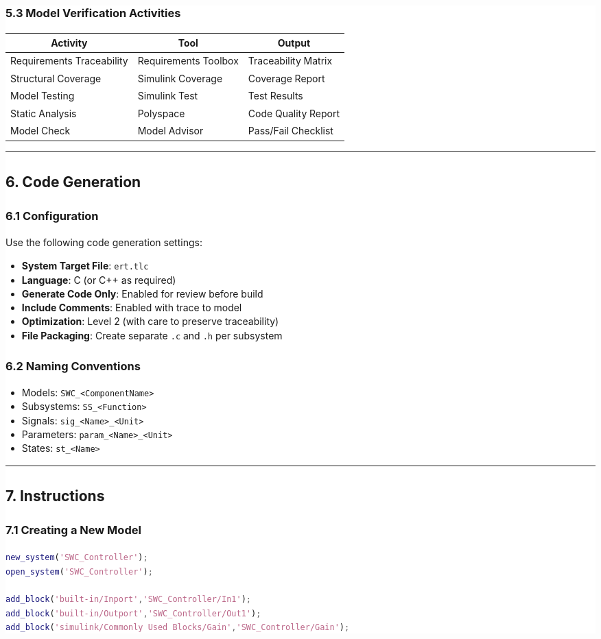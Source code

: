 
### 5.3 Model Verification Activities

| Activity                  | Tool                 | Output              |
| ------------------------- | -------------------- | ------------------- |
| Requirements Traceability | Requirements Toolbox | Traceability Matrix |
| Structural Coverage       | Simulink Coverage    | Coverage Report     |
| Model Testing             | Simulink Test        | Test Results        |
| Static Analysis           | Polyspace            | Code Quality Report |
| Model Check               | Model Advisor        | Pass/Fail Checklist |

---

## 6. Code Generation

### 6.1 Configuration

Use the following code generation settings:

* **System Target File**: `ert.tlc`
* **Language**: C (or C++ as required)
* **Generate Code Only**: Enabled for review before build
* **Include Comments**: Enabled with trace to model
* **Optimization**: Level 2 (with care to preserve traceability)
* **File Packaging**: Create separate `.c` and `.h` per subsystem

### 6.2 Naming Conventions

* Models: `SWC_<ComponentName>`
* Subsystems: `SS_<Function>`
* Signals: `sig_<Name>_<Unit>`
* Parameters: `param_<Name>_<Unit>`
* States: `st_<Name>`

---

## 7. Instructions

### 7.1 Creating a New Model

```matlab
new_system('SWC_Controller');
open_system('SWC_Controller');

add_block('built-in/Inport','SWC_Controller/In1');
add_block('built-in/Outport','SWC_Controller/Out1');
add_block('simulink/Commonly Used Blocks/Gain','SWC_Controller/Gain');
```
